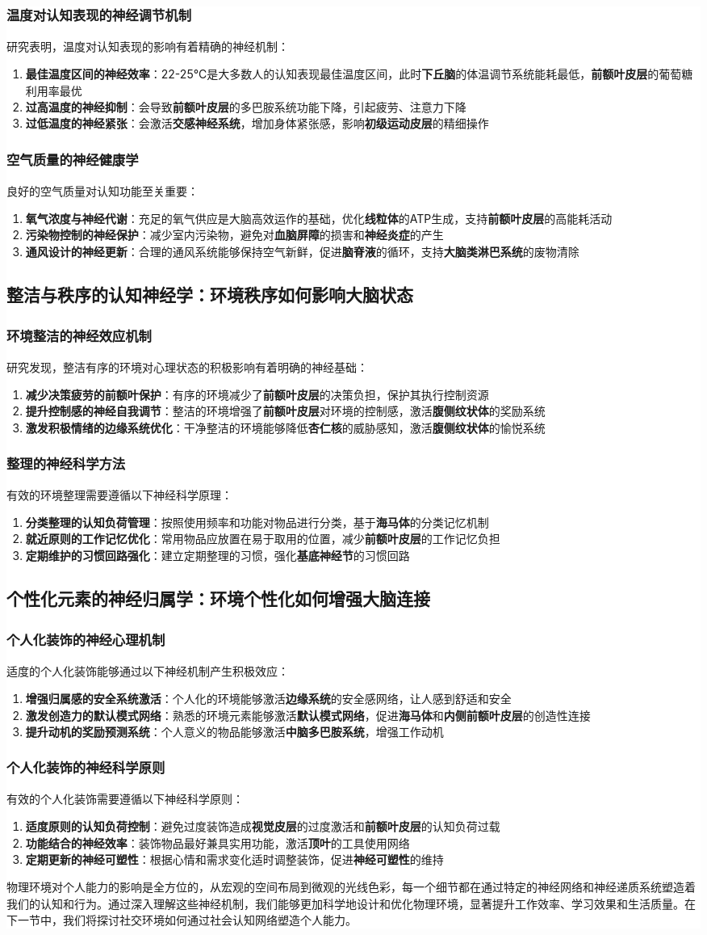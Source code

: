 ### 温度对认知表现的神经调节机制

研究表明，温度对认知表现的影响有着精确的神经机制：

1. **最佳温度区间的神经效率**：22-25°C是大多数人的认知表现最佳温度区间，此时**下丘脑**的体温调节系统能耗最低，**前额叶皮层**的葡萄糖利用率最优
2. **过高温度的神经抑制**：会导致**前额叶皮层**的多巴胺系统功能下降，引起疲劳、注意力下降
3. **过低温度的神经紧张**：会激活**交感神经系统**，增加身体紧张感，影响**初级运动皮层**的精细操作

### 空气质量的神经健康学

良好的空气质量对认知功能至关重要：

1. **氧气浓度与神经代谢**：充足的氧气供应是大脑高效运作的基础，优化**线粒体**的ATP生成，支持**前额叶皮层**的高能耗活动
2. **污染物控制的神经保护**：减少室内污染物，避免对**血脑屏障**的损害和**神经炎症**的产生
3. **通风设计的神经更新**：合理的通风系统能够保持空气新鲜，促进**脑脊液**的循环，支持**大脑类淋巴系统**的废物清除

## 整洁与秩序的认知神经学：环境秩序如何影响大脑状态

### 环境整洁的神经效应机制

研究发现，整洁有序的环境对心理状态的积极影响有着明确的神经基础：

1. **减少决策疲劳的前额叶保护**：有序的环境减少了**前额叶皮层**的决策负担，保护其执行控制资源
2. **提升控制感的神经自我调节**：整洁的环境增强了**前额叶皮层**对环境的控制感，激活**腹侧纹状体**的奖励系统
3. **激发积极情绪的边缘系统优化**：干净整洁的环境能够降低**杏仁核**的威胁感知，激活**腹侧纹状体**的愉悦系统

### 整理的神经科学方法

有效的环境整理需要遵循以下神经科学原理：

1. **分类整理的认知负荷管理**：按照使用频率和功能对物品进行分类，基于**海马体**的分类记忆机制
2. **就近原则的工作记忆优化**：常用物品应放置在易于取用的位置，减少**前额叶皮层**的工作记忆负担
3. **定期维护的习惯回路强化**：建立定期整理的习惯，强化**基底神经节**的习惯回路

## 个性化元素的神经归属学：环境个性化如何增强大脑连接

### 个人化装饰的神经心理机制

适度的个人化装饰能够通过以下神经机制产生积极效应：

1. **增强归属感的安全系统激活**：个人化的环境能够激活**边缘系统**的安全感网络，让人感到舒适和安全
2. **激发创造力的默认模式网络**：熟悉的环境元素能够激活**默认模式网络**，促进**海马体**和**内侧前额叶皮层**的创造性连接
3. **提升动机的奖励预测系统**：个人意义的物品能够激活**中脑多巴胺系统**，增强工作动机

### 个人化装饰的神经科学原则

有效的个人化装饰需要遵循以下神经科学原则：

1. **适度原则的认知负荷控制**：避免过度装饰造成**视觉皮层**的过度激活和**前额叶皮层**的认知负荷过载
2. **功能结合的神经效率**：装饰物品最好兼具实用功能，激活**顶叶**的工具使用网络
3. **定期更新的神经可塑性**：根据心情和需求变化适时调整装饰，促进**神经可塑性**的维持

物理环境对个人能力的影响是全方位的，从宏观的空间布局到微观的光线色彩，每一个细节都在通过特定的神经网络和神经递质系统塑造着我们的认知和行为。通过深入理解这些神经机制，我们能够更加科学地设计和优化物理环境，显著提升工作效率、学习效果和生活质量。在下一节中，我们将探讨社交环境如何通过社会认知网络塑造个人能力。